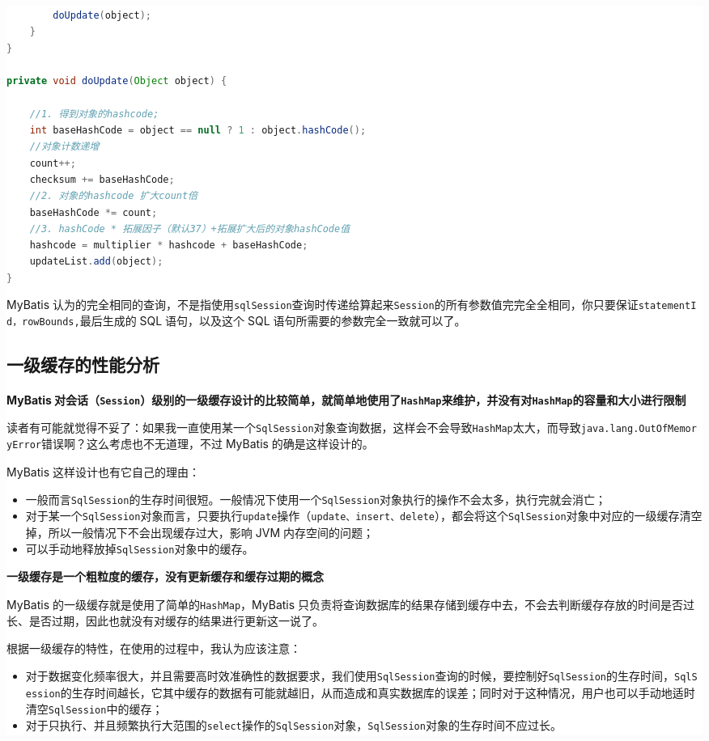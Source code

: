 ```java
        doUpdate(object);  
    }  
}  
 
private void doUpdate(Object object) {  
 
    //1. 得到对象的hashcode;    
    int baseHashCode = object == null ? 1 : object.hashCode();  
    //对象计数递增  
    count++;  
    checksum += baseHashCode;  
    //2. 对象的hashcode 扩大count倍  
    baseHashCode *= count;  
    //3. hashCode * 拓展因子（默认37）+拓展扩大后的对象hashCode值  
    hashcode = multiplier * hashcode + baseHashCode;  
    updateList.add(object);  
}
```
MyBatis 认为的完全相同的查询，不是指使用`sqlSession`查询时传递给算起来`Session`的所有参数值完完全全相同，你只要保证`statementId，rowBounds,`最后生成的 SQL 语句，以及这个 SQL 语句所需要的参数完全一致就可以了。
## 一级缓存的性能分析
**MyBatis 对会话（`Session`）级别的一级缓存设计的比较简单，就简单地使用了`HashMap`来维护，并没有对`HashMap`的容量和大小进行限制**

读者有可能就觉得不妥了：如果我一直使用某一个`SqlSession`对象查询数据，这样会不会导致`HashMap`太大，而导致`java.lang.OutOfMemoryError`错误啊？这么考虑也不无道理，不过 MyBatis 的确是这样设计的。

MyBatis 这样设计也有它自己的理由：
* 一般而言`SqlSession`的生存时间很短。一般情况下使用一个`SqlSession`对象执行的操作不会太多，执行完就会消亡；
* 对于某一个`SqlSession`对象而言，只要执行`update`操作（`update、insert、delete`），都会将这个`SqlSession`对象中对应的一级缓存清空掉，所以一般情况下不会出现缓存过大，影响 JVM 内存空间的问题；
* 可以手动地释放掉`SqlSession`对象中的缓存。

**一级缓存是一个粗粒度的缓存，没有更新缓存和缓存过期的概念**

MyBatis 的一级缓存就是使用了简单的`HashMap`，MyBatis 只负责将查询数据库的结果存储到缓存中去，不会去判断缓存存放的时间是否过长、是否过期，因此也就没有对缓存的结果进行更新这一说了。

根据一级缓存的特性，在使用的过程中，我认为应该注意：
* 对于数据变化频率很大，并且需要高时效准确性的数据要求，我们使用`SqlSession`查询的时候，要控制好`SqlSession`的生存时间，`SqlSession`的生存时间越长，它其中缓存的数据有可能就越旧，从而造成和真实数据库的误差；同时对于这种情况，用户也可以手动地适时清空`SqlSession`中的缓存；
* 对于只执行、并且频繁执行大范围的`select`操作的`SqlSession`对象，`SqlSession`对象的生存时间不应过长。
